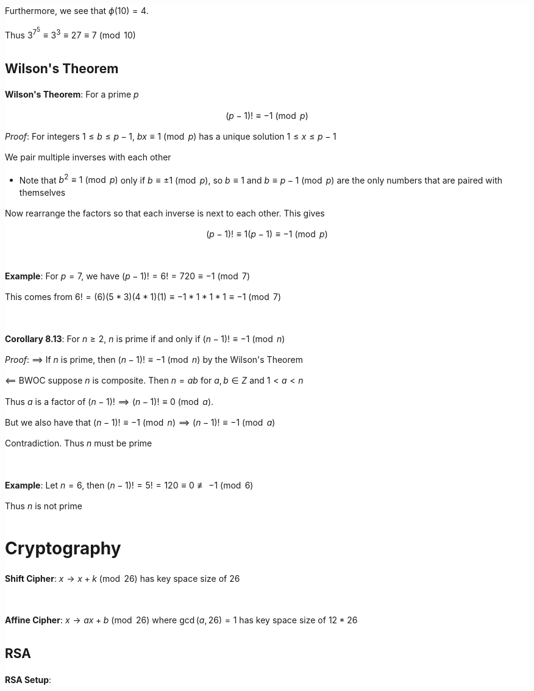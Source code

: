 Furthermore, we see that $\phi(10) = 4$.

Thus $3^{7^5} \equiv 3^3 \equiv 27 \equiv 7 \pmod{10}$

## Wilson's Theorem

**Wilson's Theorem**: For a prime $p$

$$(p-1)! \equiv -1 \pmod{p}$$

*Proof*: For integers $1 \leq b \leq p - 1$, $bx \equiv 1 \pmod{p}$ has a unique solution $1 \leq x \leq p- 1$

We pair multiple inverses with each other

- Note that $b^2 \equiv 1 \pmod{p}$ only if $b \equiv \pm 1 \pmod{p}$, so $b \equiv 1$ and $b \equiv p-1 \pmod{p}$ are the only numbers that are paired with themselves

Now rearrange the factors so that each inverse is next to each other. This gives

$$(p-1)! \equiv 1 (p-1) \equiv -1 \pmod{p}$$

&nbsp;

**Example**: For $p = 7$, we have $(p-1)! = 6! = 720 \equiv -1 \pmod{7}$

This comes from $6! = (6)(5*3)(4*1)(1) \equiv -1 * 1 *1 *1 \equiv -1 \pmod{7}$

&nbsp;

**Corollary 8.13**: For $n \geq 2$, $n$ is prime if and only if $(n-1)! \equiv -1 \pmod{n}$

*Proof*: $\implies$ If $n$ is prime, then $(n-1)! \equiv -1 \pmod{n}$ by the Wilson's Theorem

$\impliedby$ BWOC suppose $n$ is composite. Then $n = ab$ for $a, b \in Z$ and $1 < a < n$

Thus $a$ is a factor of $(n-1)! \implies (n-1)! \equiv 0 \pmod{a}$.

But we also have that $(n-1)! \equiv -1 \pmod{n} \implies (n-1)! \equiv -1 \pmod{a}$

Contradiction. Thus $n$ must be prime

&nbsp;

**Example**: Let $n = 6$, then $(n-1)! = 5! = 120 \equiv 0 \not \equiv -1 \pmod{6}$

Thus $n$ is not prime

# Cryptography

**Shift Cipher**: $x \rightarrow x + k \pmod{26}$ has key space size of $26$

&nbsp;

**Affine Cipher**: $x \rightarrow ax + b \pmod{26}$ where $\gcd(a, 26) = 1$ has key space size of $12 * 26$

## RSA

**RSA Setup**:
